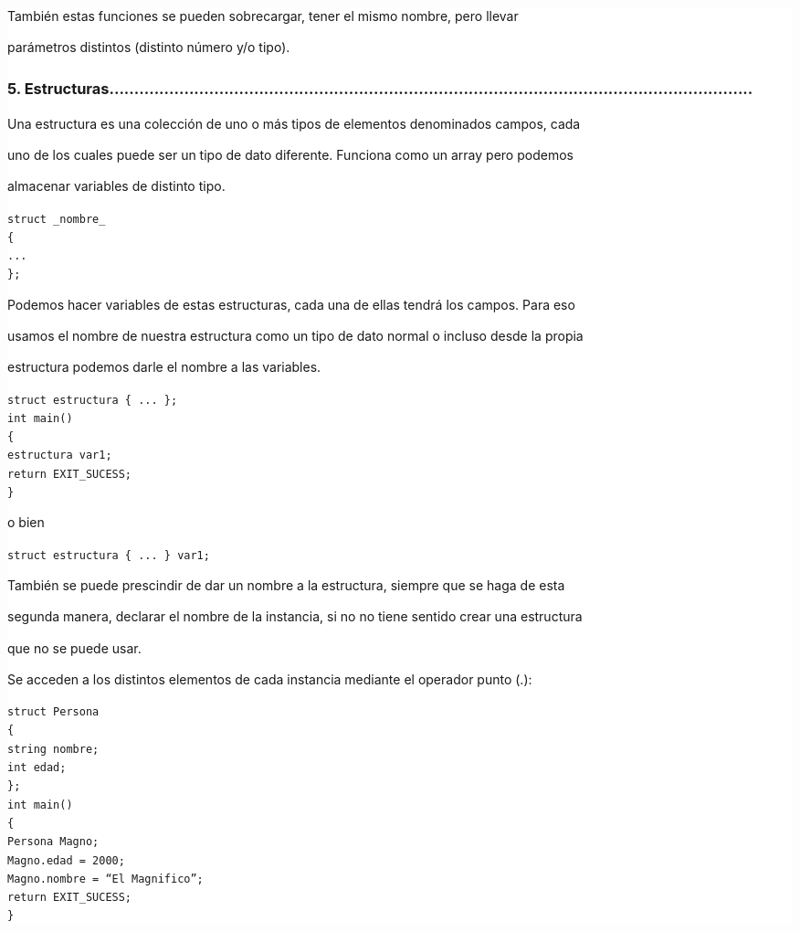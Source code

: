 También estas funciones se pueden sobrecargar, tener el mismo nombre, pero llevar

parámetros distintos (distinto número y/o tipo).

### 5. Estructuras.................................................................................................................................

Una estructura es una colección de uno o más tipos de elementos denominados campos, cada

uno de los cuales puede ser un tipo de dato diferente. Funciona como un array pero podemos

almacenar variables de distinto tipo.

```
struct _nombre_
{
...
};
```
Podemos hacer variables de estas estructuras, cada una de ellas tendrá los campos. Para eso

usamos el nombre de nuestra estructura como un tipo de dato normal o incluso desde la propia

estructura podemos darle el nombre a las variables.

```
struct estructura { ... };
int main()
{
estructura var1;
return EXIT_SUCESS;
}
```
o bien

```
struct estructura { ... } var1;
```
También se puede prescindir de dar un nombre a la estructura, siempre que se haga de esta

segunda manera, declarar el nombre de la instancia, si no no tiene sentido crear una estructura

que no se puede usar.

Se acceden a los distintos elementos de cada instancia mediante el operador punto (.):

```
struct Persona
{
string nombre;
int edad;
};
int main()
{
Persona Magno;
Magno.edad = 2000;
Magno.nombre = “El Magnifico”;
return EXIT_SUCESS;
}
```
